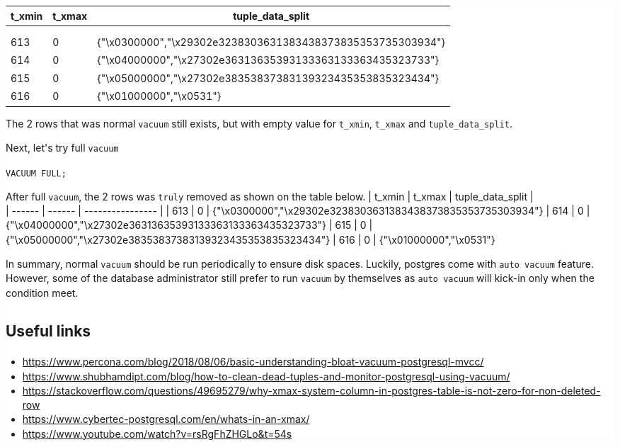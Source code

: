 | t_xmin | t_xmax | tuple_data_split |                        
| ------ | ------ | ---------------- |
|   |   |   |
|   |   |   |
| 613 | 0 | {"\\x0300000","\\x29302e3238303631383438373835353735303934"}
| 614 | 0 | {"\\x04000000","\\x27302e36313635393133363133363435323733"}
| 615 | 0 | {"\\x05000000","\\x27302e38353837383139323435353835323434"}
| 616 | 0 | {"\\x01000000","\\x0531"}

The 2 rows that was normal `vacuum` still exists, but with empty value for `t_xmin`, `t_xmax` and `tuple_data_split`.

Next, let's try full `vacuum`
```
VACUUM FULL;
```
After full `vacuum`, the 2 rows was `truly` removed as shown on the table below.
| t_xmin | t_xmax | tuple_data_split |                        
| ------ | ------ | ---------------- |
| 613 | 0 | {"\\x0300000","\\x29302e3238303631383438373835353735303934"}
| 614 | 0 | {"\\x04000000","\\x27302e36313635393133363133363435323733"}
| 615 | 0 | {"\\x05000000","\\x27302e38353837383139323435353835323434"}
| 616 | 0 | {"\\x01000000","\\x0531"}

In summary, normal `vacuum` should be run periodically to ensure disk spaces. Luckily, postgres come with `auto vacuum` feature. However, some of the database administrator still prefer to run `vacuum` by themselves as `auto vacuum` will kick-in only when the condition meet.

## Useful links
- https://www.percona.com/blog/2018/08/06/basic-understanding-bloat-vacuum-postgresql-mvcc/
- https://www.shubhamdipt.com/blog/how-to-clean-dead-tuples-and-monitor-postgresql-using-vacuum/
- https://stackoverflow.com/questions/49695279/why-xmax-system-column-in-postgres-table-is-not-zero-for-non-deleted-row
- https://www.cybertec-postgresql.com/en/whats-in-an-xmax/
- https://www.youtube.com/watch?v=rsRgFhZHGLo&t=54s
